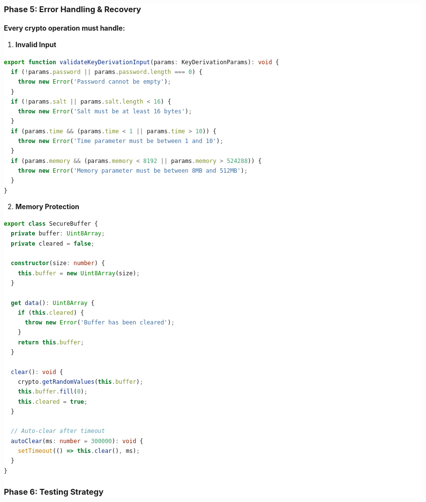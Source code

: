 ### Phase 5: Error Handling & Recovery

**Every crypto operation must handle:**

1. **Invalid Input**
```typescript
export function validateKeyDerivationInput(params: KeyDerivationParams): void {
  if (!params.password || params.password.length === 0) {
    throw new Error('Password cannot be empty');
  }
  if (!params.salt || params.salt.length < 16) {
    throw new Error('Salt must be at least 16 bytes');
  }
  if (params.time && (params.time < 1 || params.time > 10)) {
    throw new Error('Time parameter must be between 1 and 10');
  }
  if (params.memory && (params.memory < 8192 || params.memory > 524288)) {
    throw new Error('Memory parameter must be between 8MB and 512MB');
  }
}
```

2. **Memory Protection**
```typescript
export class SecureBuffer {
  private buffer: Uint8Array;
  private cleared = false;

  constructor(size: number) {
    this.buffer = new Uint8Array(size);
  }

  get data(): Uint8Array {
    if (this.cleared) {
      throw new Error('Buffer has been cleared');
    }
    return this.buffer;
  }

  clear(): void {
    crypto.getRandomValues(this.buffer);
    this.buffer.fill(0);
    this.cleared = true;
  }

  // Auto-clear after timeout
  autoClear(ms: number = 300000): void {
    setTimeout(() => this.clear(), ms);
  }
}
```

### Phase 6: Testing Strategy
